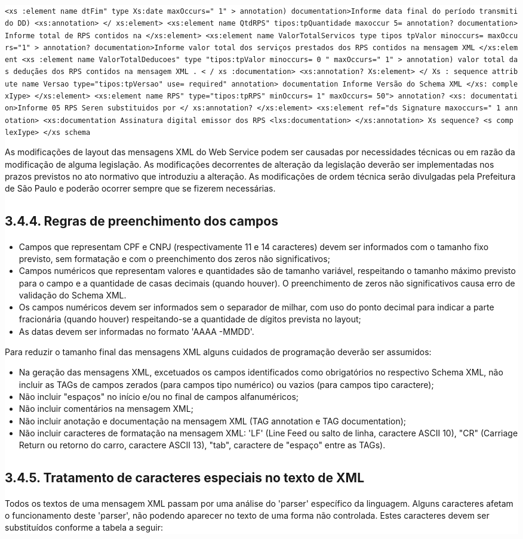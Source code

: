 ```
<xs :element name dtFim" type Xs:date maxOccurs=" 1" > annotation) documentation>Informe data final do período transmitido DD) <xs:annotation> </ xs:element> <xs:element name QtdRPS" tipos:tpQuantidade maxoccur 5= annotation? documentation> Informe total de RPS contidos na </xs:element> <xs:element name ValorTotalServicos type tipos tpValor minoccurs= maxOccurs="1" > annotation? documentation>Informe valor total dos serviços prestados dos RPS contidos na mensagem XML </xs:element <xs :element name ValorTotalDeducoes" type "tipos:tpValor minoccurs= 0 " maxOccurs=" 1" > annotation) valor total das deduçães dos RPS contidos na mensagem XML . < / xs :documentation> <xs:annotation? Xs:element> </ Xs : sequence attribute name Versao type="tipos:tpVersao" use= required" annotation> documentation Informe Versão do Schema XML </xs: complexIype> </xs:element> <xs:element name RPS" type="tipos:tpRPS" minOccurs= 1" maxOccurs= 50"> annotation? <xs: documentation>Informe 05 RPS Seren substituidos por </ xs:annotation? </xs:element> <xs:element ref="ds Signature maxoccurs=" 1 annotation> <xs:documentation Assinatura digital emissor dos RPS <lxs:documentation> </xs:annotation> Xs sequence? <s comp lexIype> </xs schema
```

As modificações de layout das mensagens XML do Web Service podem ser causadas por necessidades técnicas ou em razão da modificação de alguma legislação. As modificações decorrentes de alteração da legislação deverão ser implementadas nos prazos previstos no ato normativo que introduziu a alteração. As  modificações  de  ordem  técnica  serão  divulgadas  pela  Prefeitura  de  São  Paulo  e  poderão  ocorrer sempre que se fizerem necessárias.

## 3.4.4. Regras de preenchimento dos campos

- Campos que representam CPF e CNPJ (respectivamente 11 e 14 caracteres) devem ser informados com o tamanho fixo previsto, sem formatação e com o preenchimento dos zeros não significativos;
- Campos numéricos que representam valores e quantidades são de tamanho variável, respeitando o tamanho  máximo  previsto  para  o  campo  e  a  quantidade  de  casas  decimais  (quando  houver).  O preenchimento de zeros não significativos causa erro de validação do Schema XML.
- Os campos numéricos devem ser informados sem o separador de milhar, com uso do ponto decimal para indicar a parte fracionária (quando houver) respeitando-se a quantidade de dígitos prevista no layout;
- As datas devem ser informadas no formato 'AAAA -MMDD'.

Para  reduzir  o  tamanho  final  das  mensagens  XML  alguns  cuidados  de  programação  deverão  ser assumidos:

- Na  geração  das  mensagens  XML,  excetuados  os  campos  identificados  como  obrigatórios  no respectivo Schema XML, não incluir as TAGs de campos zerados (para campos tipo numérico) ou vazios (para campos tipo caractere);
- Não incluir "espaços" no início e/ou no final de campos alfanuméricos;
- Não incluir comentários na mensagem XML;
- Não incluir anotação e documentação na mensagem XML (TAG annotation e TAG documentation);
- Não incluir caracteres de formatação na mensagem XML: 'LF' (Line Feed ou salto de linha, caractere ASCII 10), "CR" (Carriage Return ou retorno do carro, caractere ASCII 13), "tab", caractere de "espaço" entre as TAGs).

## 3.4.5. Tratamento de caracteres especiais no texto de XML

Todos os textos de uma mensagem XML passam por uma análise do 'parser' específico da linguagem. Alguns caracteres afetam o funcionamento deste 'parser', não podendo aparecer no texto de uma forma não controlada. Estes caracteres devem ser substituídos conforme a tabela a seguir:
